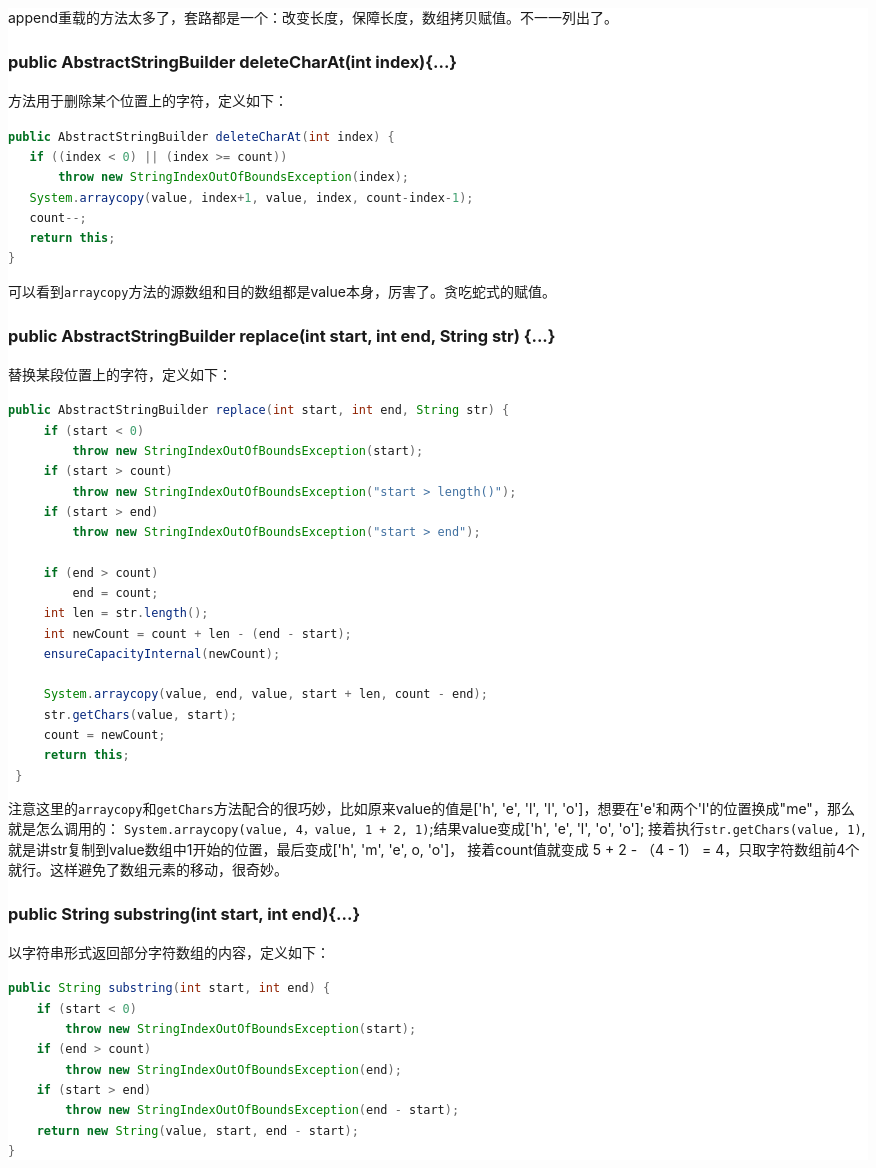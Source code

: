 append重载的方法太多了，套路都是一个：改变长度，保障长度，数组拷贝赋值。不一一列出了。

### public AbstractStringBuilder deleteCharAt(int index){...}
方法用于删除某个位置上的字符，定义如下：
```java
public AbstractStringBuilder deleteCharAt(int index) {
   if ((index < 0) || (index >= count))
       throw new StringIndexOutOfBoundsException(index);
   System.arraycopy(value, index+1, value, index, count-index-1);
   count--;
   return this;
}
```
可以看到`arraycopy`方法的源数组和目的数组都是value本身，厉害了。贪吃蛇式的赋值。

### public AbstractStringBuilder replace(int start, int end, String str) {...}
替换某段位置上的字符，定义如下：
```java
public AbstractStringBuilder replace(int start, int end, String str) {
     if (start < 0)
         throw new StringIndexOutOfBoundsException(start);
     if (start > count)
         throw new StringIndexOutOfBoundsException("start > length()");
     if (start > end)
         throw new StringIndexOutOfBoundsException("start > end");

     if (end > count)
         end = count;
     int len = str.length();
     int newCount = count + len - (end - start);
     ensureCapacityInternal(newCount);

     System.arraycopy(value, end, value, start + len, count - end);
     str.getChars(value, start);
     count = newCount;
     return this;
 }
```
注意这里的`arraycopy`和`getChars`方法配合的很巧妙，比如原来value的值是['h', 'e', 'l', 'l', 'o']，想要在'e'和两个'l'的位置换成"me"，那么就是怎么调用的：
`System.arraycopy(value, 4，value, 1 + 2, 1)`;结果value变成['h', 'e', 'l', 'o', 'o']; 接着执行`str.getChars(value, 1)`,就是讲str复制到value数组中1开始的位置，最后变成['h', 'm', 'e', o, 'o']， 接着count值就变成 5 + 2 - （4 - 1） = 4，只取字符数组前4个就行。这样避免了数组元素的移动，很奇妙。


### public String substring(int start, int end){...}
以字符串形式返回部分字符数组的内容，定义如下：
```java
public String substring(int start, int end) {
    if (start < 0)
        throw new StringIndexOutOfBoundsException(start);
    if (end > count)
        throw new StringIndexOutOfBoundsException(end);
    if (start > end)
        throw new StringIndexOutOfBoundsException(end - start);
    return new String(value, start, end - start);
}
```
